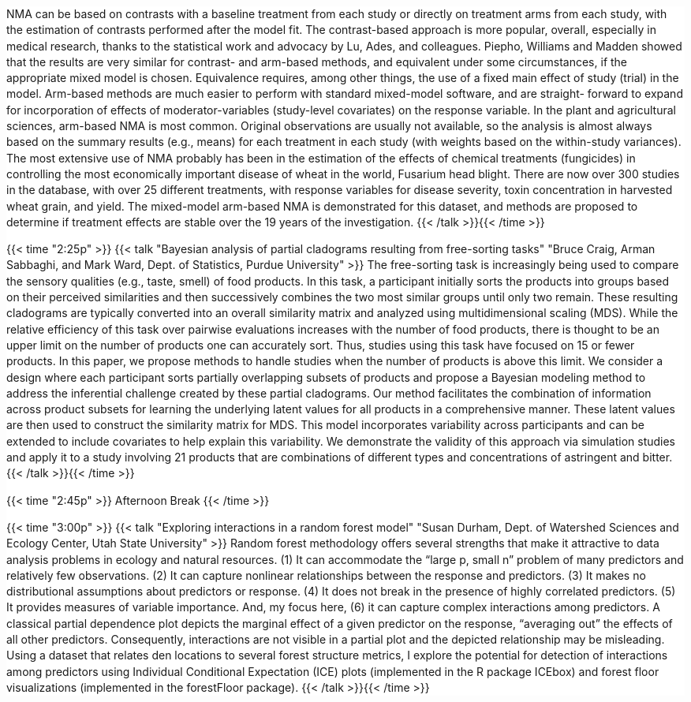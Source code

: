 NMA can be based on contrasts with a baseline treatment from each study or directly on treatment arms from each study, with the estimation of contrasts performed after the model fit. The contrast-based approach is more popular, overall, especially in medical research, thanks to the statistical work and advocacy by Lu, Ades, and colleagues. Piepho, Williams and Madden showed that the results are very similar for contrast- and arm-based methods, and equivalent under some circumstances, if the appropriate mixed model is chosen. Equivalence requires, among other things, the use of a fixed main effect of study (trial) in the model. Arm-based methods are much easier to perform with standard mixed-model software, and are straight- forward to expand for incorporation of effects of moderator-variables (study-level covariates) on the response variable.
In the plant and agricultural sciences, arm-based NMA is most common. Original observations are usually not available, so the analysis is almost always based on the summary results (e.g., means) for each treatment in each study (with weights based on the within-study variances). The most extensive use of NMA probably has been in the estimation of the effects of chemical treatments (fungicides) in controlling the most economically important disease of wheat in the world, Fusarium head blight. There are now over 300 studies in the database, with over 25 different treatments, with response variables for disease severity, toxin concentration in harvested wheat grain, and yield. The mixed-model arm-based NMA is demonstrated for this dataset, and methods are proposed to determine if treatment effects are stable over the 19 years of the investigation.
{{< /talk >}}{{< /time >}}

{{< time "2:25p" >}}
{{< talk "Bayesian analysis of partial cladograms resulting from free-sorting tasks"
"Bruce Craig, Arman Sabbaghi, and Mark Ward, Dept. of Statistics, Purdue University" >}}
The free-sorting task is increasingly being used to compare the sensory qualities (e.g., taste, smell) of food products. In this task, a participant initially sorts the products into groups based on their perceived similarities and then successively combines the two most similar groups until only two remain. These resulting cladograms are typically converted into an overall similarity matrix and analyzed using multidimensional scaling (MDS). While the relative efficiency of this task over pairwise evaluations increases with the number of food products, there is thought to be an upper limit on the number of products one can accurately sort. Thus, studies using this task have focused on 15 or fewer products.
In this paper, we propose methods to handle studies when the number of products is above this limit. We consider a design where each participant sorts partially overlapping subsets of products and propose a Bayesian modeling method to address the inferential challenge created by these partial cladograms. Our method facilitates the combination of information across product subsets for learning the underlying latent values for all products in a comprehensive manner. These latent values are then used to construct the similarity matrix for MDS. This model incorporates variability across participants and can be extended to include covariates to help explain this variability. We demonstrate the validity of this approach via simulation studies and apply it to a study involving 21 products that are combinations of different types and concentrations of astringent and bitter.
{{< /talk >}}{{< /time >}}

{{< time "2:45p" >}} Afternoon Break {{< /time >}}

{{< time "3:00p" >}}
{{< talk "Exploring interactions in a random forest model"
"Susan Durham, Dept. of Watershed Sciences and Ecology Center, Utah State University" >}}
Random forest methodology offers several strengths that make it attractive to data analysis problems in ecology and natural resources. (1) It can accommodate the “large p, small n” problem of many predictors and relatively few observations. (2) It can capture nonlinear relationships between the response and predictors. (3) It makes no distributional assumptions about predictors or response. (4) It does not break in the presence of highly correlated predictors. (5) It provides measures of variable importance. And, my focus here, (6) it can capture complex interactions among predictors. A classical partial dependence plot depicts the marginal effect of a given predictor on the response, “averaging out” the effects of all other predictors. Consequently, interactions are not visible in a partial plot and the depicted relationship may be misleading. Using a dataset that relates den locations to several forest structure metrics, I explore the potential for detection of interactions among predictors using Individual Conditional Expectation (ICE) plots (implemented in the R package ICEbox) and forest floor visualizations (implemented in the forestFloor package).
{{< /talk >}}{{< /time >}}

